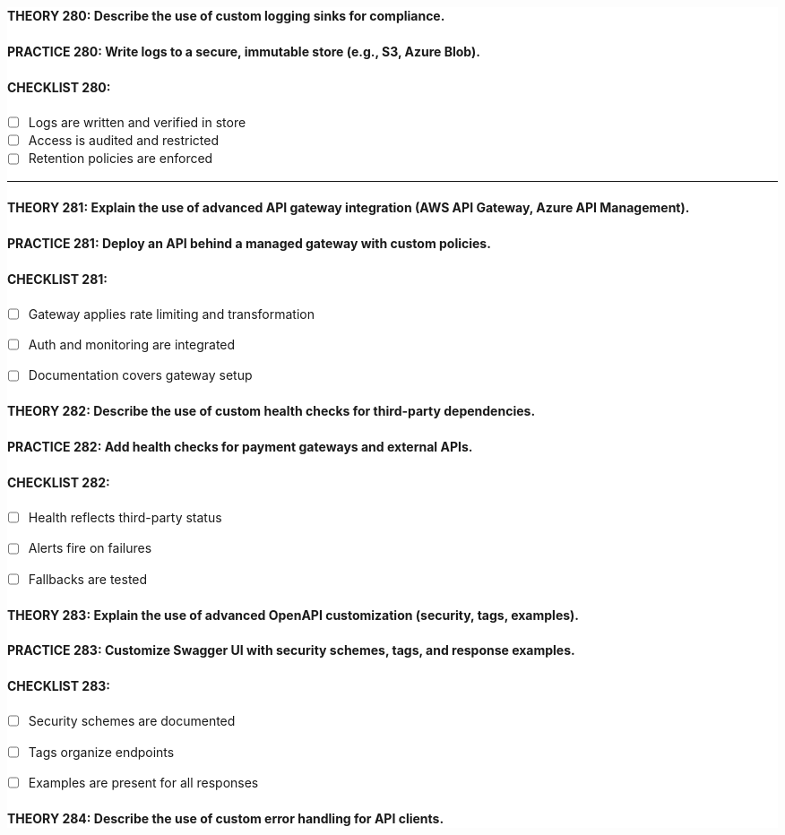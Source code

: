 
#### THEORY 280: Describe the use of custom logging sinks for compliance.

#### PRACTICE 280: Write logs to a secure, immutable store (e.g., S3, Azure Blob).

#### CHECKLIST 280:

- [ ] Logs are written and verified in store
- [ ] Access is audited and restricted
- [ ] Retention policies are enforced

---

#### THEORY 281: Explain the use of advanced API gateway integration (AWS API Gateway, Azure API Management).

#### PRACTICE 281: Deploy an API behind a managed gateway with custom policies.

#### CHECKLIST 281:

- [ ] Gateway applies rate limiting and transformation
- [ ] Auth and monitoring are integrated
- [ ] Documentation covers gateway setup


#### THEORY 282: Describe the use of custom health checks for third-party dependencies.

#### PRACTICE 282: Add health checks for payment gateways and external APIs.

#### CHECKLIST 282:

- [ ] Health reflects third-party status
- [ ] Alerts fire on failures
- [ ] Fallbacks are tested


#### THEORY 283: Explain the use of advanced OpenAPI customization (security, tags, examples).

#### PRACTICE 283: Customize Swagger UI with security schemes, tags, and response examples.

#### CHECKLIST 283:

- [ ] Security schemes are documented
- [ ] Tags organize endpoints
- [ ] Examples are present for all responses


#### THEORY 284: Describe the use of custom error handling for API clients.


[^1]: paste.txt